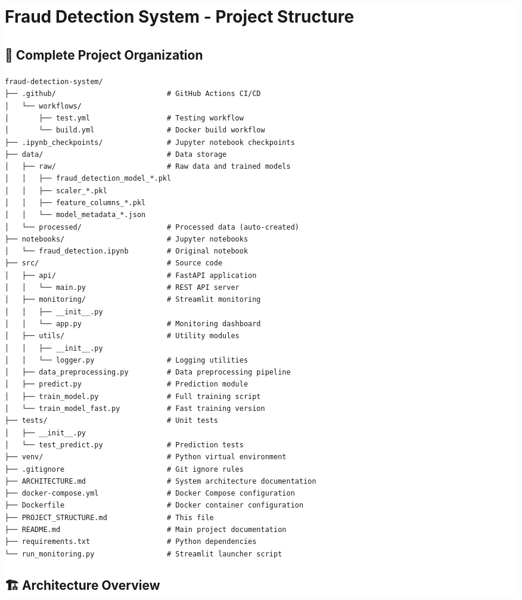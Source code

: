 # Fraud Detection System - Project Structure

## 📁 Complete Project Organization

```
fraud-detection-system/
├── .github/                          # GitHub Actions CI/CD
│   └── workflows/
│       ├── test.yml                  # Testing workflow
│       └── build.yml                 # Docker build workflow
├── .ipynb_checkpoints/               # Jupyter notebook checkpoints
├── data/                             # Data storage
│   ├── raw/                          # Raw data and trained models
│   │   ├── fraud_detection_model_*.pkl
│   │   ├── scaler_*.pkl
│   │   ├── feature_columns_*.pkl
│   │   └── model_metadata_*.json
│   └── processed/                    # Processed data (auto-created)
├── notebooks/                        # Jupyter notebooks
│   └── fraud_detection.ipynb         # Original notebook
├── src/                              # Source code
│   ├── api/                          # FastAPI application
│   │   └── main.py                   # REST API server
│   ├── monitoring/                   # Streamlit monitoring
│   │   ├── __init__.py
│   │   └── app.py                    # Monitoring dashboard
│   ├── utils/                        # Utility modules
│   │   ├── __init__.py
│   │   └── logger.py                 # Logging utilities
│   ├── data_preprocessing.py         # Data preprocessing pipeline
│   ├── predict.py                    # Prediction module
│   ├── train_model.py                # Full training script
│   └── train_model_fast.py           # Fast training version
├── tests/                            # Unit tests
│   ├── __init__.py
│   └── test_predict.py               # Prediction tests
├── venv/                             # Python virtual environment
├── .gitignore                        # Git ignore rules
├── ARCHITECTURE.md                   # System architecture documentation
├── docker-compose.yml                # Docker Compose configuration
├── Dockerfile                        # Docker container configuration
├── PROJECT_STRUCTURE.md              # This file
├── README.md                         # Main project documentation
├── requirements.txt                  # Python dependencies
└── run_monitoring.py                 # Streamlit launcher script
```

## 🏗️ Architecture Overview
